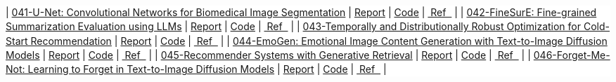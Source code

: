 | [041-U-Net: Convolutional Networks for Biomedical Image Segmentation](https://arxiv.org/abs/1505.04597)                                                                                                                                                                                                                                                                                              | [Report](https://github.com/SZU-AdvTech-2024/041-U-Net-Convolutional-Networks-for-Biomedical-Image-Segmentation/blob/main/ResearchReport.pdf)                                   | [Code](https://github.com/SZU-AdvTech-2024/041-U-Net-Convolutional-Networks-for-Biomedical-Image-Segmentation)                                   | [&nbsp;Ref&nbsp;&nbsp;](https://github.com/SZU-AdvTech-2024/041-U-Net-Convolutional-Networks-for-Biomedical-Image-Segmentation/blob/main/citation.txt)                                   |
| [042-FineSurE: Fine-grained Summarization Evaluation using LLMs](https://aclanthology.org/2024.acl-long.51/)                                                                                                                                                                                                                                                                                         | [Report](https://github.com/SZU-AdvTech-2024/042-FineSurE-Fine-grained-Summarization-Evaluation-using-LLMs/blob/main/ResearchReport.pdf)                                        | [Code](https://github.com/SZU-AdvTech-2024/042-FineSurE-Fine-grained-Summarization-Evaluation-using-LLMs)                                        | [&nbsp;Ref&nbsp;&nbsp;](https://github.com/SZU-AdvTech-2024/042-FineSurE-Fine-grained-Summarization-Evaluation-using-LLMs/blob/main/citation.txt)                                        |
| [043-Temporally and Distributionally Robust Optimization for Cold-Start Recommendation](https://ojs.aaai.org/index.php/AAAI/article/view/28721)                                                                                                                                                                                                                                                      | [Report](https://github.com/SZU-AdvTech-2024/043-Temporally-and-Distributionally-Robust-Optimization-for-Cold-Start-Recommendation/blob/main/ResearchReport.pdf)                | [Code](https://github.com/SZU-AdvTech-2024/043-Temporally-and-Distributionally-Robust-Optimization-for-Cold-Start-Recommendation)                | [&nbsp;Ref&nbsp;&nbsp;](https://github.com/SZU-AdvTech-2024/043-Temporally-and-Distributionally-Robust-Optimization-for-Cold-Start-Recommendation/blob/main/citation.txt)                |
| [044-EmoGen: Emotional Image Content Generation with Text-to-Image Diffusion Models](https://openaccess.thecvf.com/content/CVPR2024/papers/Yang_EmoGen_Emotional_Image_Content_Generation_with_Text-to-Image_Diffusion_Models_CVPR_2024_paper.pdf)                                                                                                                                                   | [Report](https://github.com/SZU-AdvTech-2024/044-EmoGen-Emotional-Image-Content-Generation-with-Text-to-Image-Diffusion-Models/blob/main/ResearchReport.pdf)                    | [Code](https://github.com/SZU-AdvTech-2024/044-EmoGen-Emotional-Image-Content-Generation-with-Text-to-Image-Diffusion-Models)                    | [&nbsp;Ref&nbsp;&nbsp;](https://github.com/SZU-AdvTech-2024/044-EmoGen-Emotional-Image-Content-Generation-with-Text-to-Image-Diffusion-Models/blob/main/citation.txt)                    |
| [045-Recommender Systems with Generative Retrieval](https://arxiv.org/pdf/2305.05065)                                                                                                                                                                                                                                                                                                                | [Report](https://github.com/SZU-AdvTech-2024/045-Recommender-Systems-with-Generative-Retrieval/blob/main/ResearchReport.pdf)                                                    | [Code](https://github.com/SZU-AdvTech-2024/045-Recommender-Systems-with-Generative-Retrieval)                                                    | [&nbsp;Ref&nbsp;&nbsp;](https://github.com/SZU-AdvTech-2024/045-Recommender-Systems-with-Generative-Retrieval/blob/main/citation.txt)                                                    |
| [046-Forget-Me-Not: Learning to Forget in Text-to-Image Diffusion Models](https://openaccess.thecvf.com/content/CVPR2024W/MMFM/papers/Zhang_Forget-Me-Not_Learning_to_Forget_in_Text-to-Image_Diffusion_Models_CVPRW_2024_paper.pdf)                                                                                                                                                                 | [Report](https://github.com/SZU-AdvTech-2024/046-Forget-Me-Not-Learning-to-Forget-in-Text-to-Image-Diffusion-Models/blob/main/ResearchReport.pdf)                               | [Code](https://github.com/SZU-AdvTech-2024/046-Forget-Me-Not-Learning-to-Forget-in-Text-to-Image-Diffusion-Models)                               | [&nbsp;Ref&nbsp;&nbsp;](https://github.com/SZU-AdvTech-2024/046-Forget-Me-Not-Learning-to-Forget-in-Text-to-Image-Diffusion-Models/blob/main/citation.txt)                               |